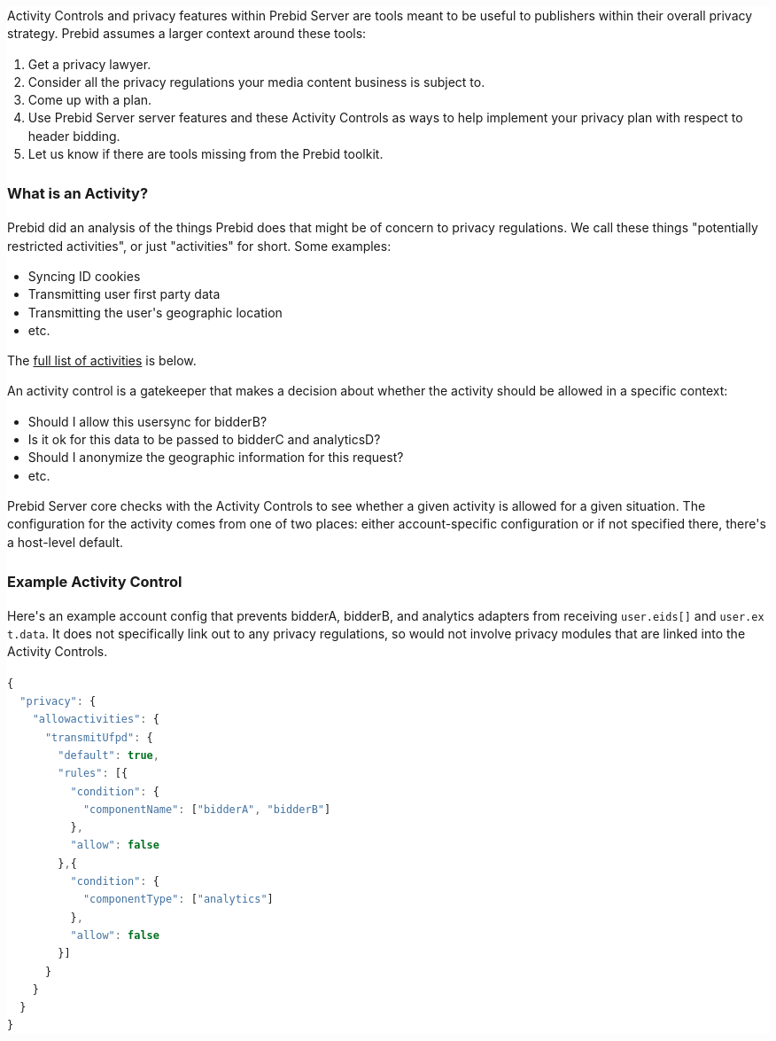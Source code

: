 Activity Controls and privacy features within Prebid Server are tools meant to be useful to
publishers within their overall privacy strategy. Prebid assumes a larger context around these
tools:

1. Get a privacy lawyer.
2. Consider all the privacy regulations your media content business is subject to.
3. Come up with a plan.
4. Use Prebid Server server features and these Activity Controls as ways to help implement your privacy plan with respect to header bidding.
5. Let us know if there are tools missing from the Prebid toolkit.

### What is an Activity?

Prebid did an analysis of the things Prebid does that might be of concern to privacy regulations. We call these things "potentially restricted activities", or just "activities" for short. Some examples:

* Syncing ID cookies
* Transmitting user first party data
* Transmitting the user's geographic location
* etc.

The [full list of activities](#activities) is below.

An activity control is a gatekeeper that makes a decision about whether the activity should be allowed in a specific context:

* Should I allow this usersync for bidderB?
* Is it ok for this data to be passed to bidderC and analyticsD?
* Should I anonymize the geographic information for this request?
* etc.

Prebid Server core checks with the Activity Controls to see whether a given activity is allowed for a given situation. The configuration for the activity comes from one of two places: either account-specific configuration or if not specified there, there's a host-level default.

### Example Activity Control

Here's an example account config that prevents bidderA, bidderB, and analytics adapters from receiving `user.eids[]` and `user.ext.data`. It does not specifically link out to any privacy regulations, so would not involve privacy modules that are linked into the Activity Controls.

```javascript
{
  "privacy": {
    "allowactivities": {
      "transmitUfpd": {
        "default": true,
        "rules": [{
          "condition": {
            "componentName": ["bidderA", "bidderB"]
          },
          "allow": false
        },{
          "condition": {
            "componentType": ["analytics"]
          },
          "allow": false
        }]
      }
    }
  }
}
```
